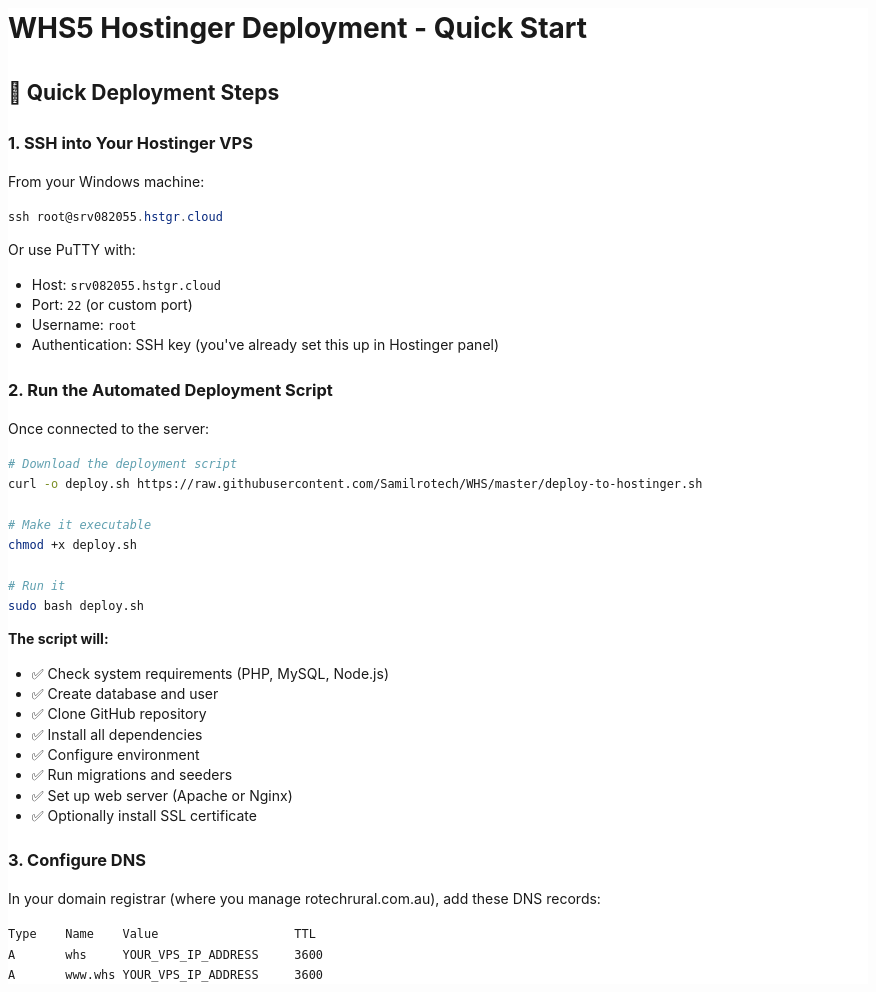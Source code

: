 # WHS5 Hostinger Deployment - Quick Start

## 🚀 Quick Deployment Steps

### 1. SSH into Your Hostinger VPS

From your Windows machine:

```powershell
ssh root@srv082055.hstgr.cloud
```

Or use PuTTY with:
- Host: `srv082055.hstgr.cloud`
- Port: `22` (or custom port)
- Username: `root`
- Authentication: SSH key (you've already set this up in Hostinger panel)

### 2. Run the Automated Deployment Script

Once connected to the server:

```bash
# Download the deployment script
curl -o deploy.sh https://raw.githubusercontent.com/Samilrotech/WHS/master/deploy-to-hostinger.sh

# Make it executable
chmod +x deploy.sh

# Run it
sudo bash deploy.sh
```

**The script will:**
- ✅ Check system requirements (PHP, MySQL, Node.js)
- ✅ Create database and user
- ✅ Clone GitHub repository
- ✅ Install all dependencies
- ✅ Configure environment
- ✅ Run migrations and seeders
- ✅ Set up web server (Apache or Nginx)
- ✅ Optionally install SSL certificate

### 3. Configure DNS

In your domain registrar (where you manage rotechrural.com.au), add these DNS records:

```
Type    Name    Value                   TTL
A       whs     YOUR_VPS_IP_ADDRESS     3600
A       www.whs YOUR_VPS_IP_ADDRESS     3600
```
